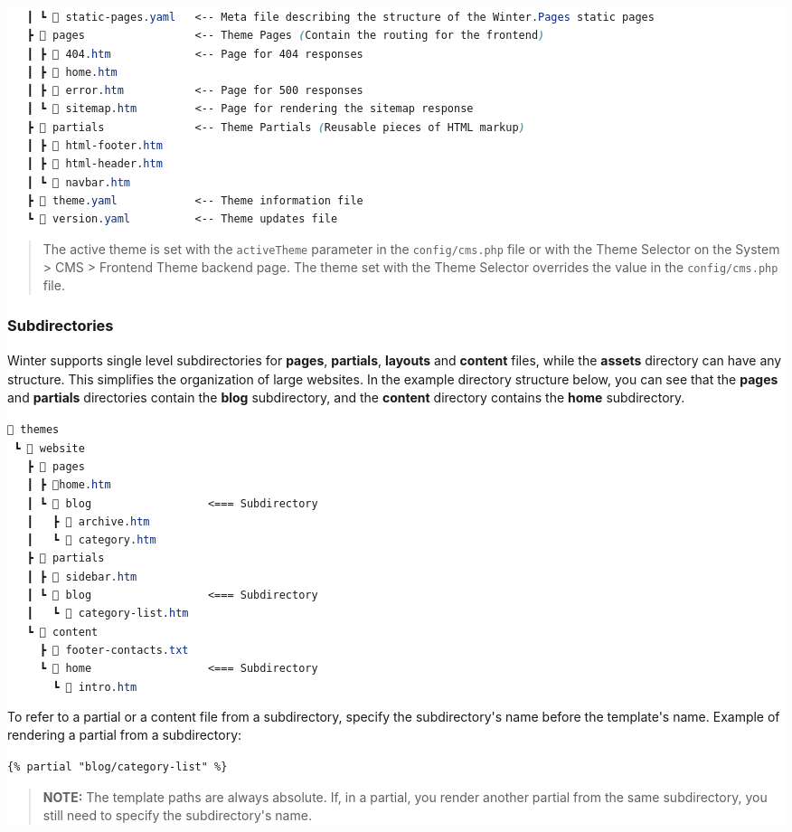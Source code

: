 ```css
   ┃ ┗ 📜 static-pages.yaml   <-- Meta file describing the structure of the Winter.Pages static pages
   ┣ 📂 pages                 <-- Theme Pages (Contain the routing for the frontend)
   ┃ ┣ 📜 404.htm             <-- Page for 404 responses
   ┃ ┣ 📜 home.htm
   ┃ ┣ 📜 error.htm           <-- Page for 500 responses
   ┃ ┗ 📜 sitemap.htm         <-- Page for rendering the sitemap response
   ┣ 📂 partials              <-- Theme Partials (Reusable pieces of HTML markup)
   ┃ ┣ 📜 html-footer.htm
   ┃ ┣ 📜 html-header.htm
   ┃ ┗ 📜 navbar.htm
   ┣ 📜 theme.yaml            <-- Theme information file
   ┗ 📜 version.yaml          <-- Theme updates file
```

> The active theme is set with the `activeTheme` parameter in the `config/cms.php` file or with the Theme Selector on the System > CMS > Frontend Theme backend page. The theme set with the Theme Selector overrides the value in the `config/cms.php` file.

<a name="subdirectories"></a>
### Subdirectories

Winter supports single level subdirectories for **pages**, **partials**, **layouts** and **content** files, while the **assets** directory can have any structure. This simplifies the organization of large websites. In the example directory structure below, you can see that the **pages** and **partials** directories contain the **blog** subdirectory, and the **content** directory contains the **home** subdirectory.

```css
📂 themes
 ┗ 📂 website
   ┣ 📂 pages
   ┃ ┣ 📜home.htm
   ┃ ┗ 📂 blog                  <=== Subdirectory
   ┃   ┣ 📜 archive.htm
   ┃   ┗ 📜 category.htm
   ┣ 📂 partials
   ┃ ┣ 📜 sidebar.htm
   ┃ ┗ 📂 blog                  <=== Subdirectory
   ┃   ┗ 📜 category-list.htm
   ┗ 📂 content
     ┣ 📜 footer-contacts.txt
     ┗ 📂 home                  <=== Subdirectory
       ┗ 📜 intro.htm
```

To refer to a partial or a content file from a subdirectory, specify the subdirectory's name before the template's name. Example of rendering a partial from a subdirectory:

```twig
{% partial "blog/category-list" %}
```

> **NOTE:** The template paths are always absolute. If, in a partial, you render another partial from the same subdirectory, you still need to specify the subdirectory's name.
